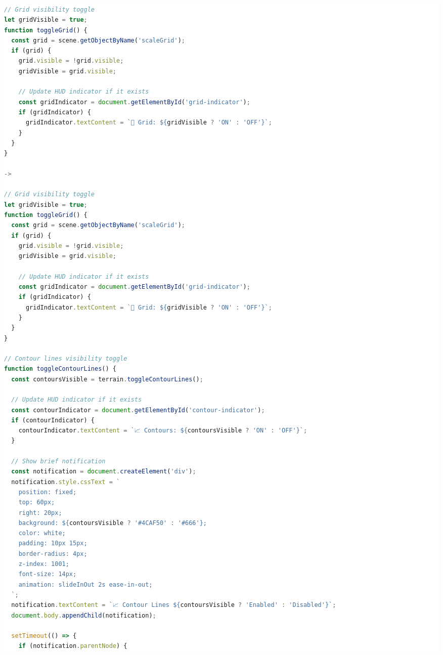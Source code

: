 ```typescript
// Grid visibility toggle
let gridVisible = true;
function toggleGrid() {
  const grid = scene.getObjectByName('scaleGrid');
  if (grid) {
    grid.visible = !grid.visible;
    gridVisible = grid.visible;
    
    // Update HUD indicator if it exists
    const gridIndicator = document.getElementById('grid-indicator');
    if (gridIndicator) {
      gridIndicator.textContent = `📏 Grid: ${gridVisible ? 'ON' : 'OFF'}`;
    }
  }
}

->

// Grid visibility toggle
let gridVisible = true;
function toggleGrid() {
  const grid = scene.getObjectByName('scaleGrid');
  if (grid) {
    grid.visible = !grid.visible;
    gridVisible = grid.visible;
    
    // Update HUD indicator if it exists
    const gridIndicator = document.getElementById('grid-indicator');
    if (gridIndicator) {
      gridIndicator.textContent = `📏 Grid: ${gridVisible ? 'ON' : 'OFF'}`;
    }
  }
}

// Contour lines visibility toggle
function toggleContourLines() {
  const contoursVisible = terrain.toggleContourLines();
  
  // Update HUD indicator if it exists
  const contourIndicator = document.getElementById('contour-indicator');
  if (contourIndicator) {
    contourIndicator.textContent = `📈 Contours: ${contoursVisible ? 'ON' : 'OFF'}`;
  }
  
  // Show brief notification
  const notification = document.createElement('div');
  notification.style.cssText = `
    position: fixed;
    top: 60px;
    right: 20px;
    background: ${contoursVisible ? '#4CAF50' : '#666'};
    color: white;
    padding: 10px 15px;
    border-radius: 4px;
    z-index: 1001;
    font-size: 14px;
    animation: slideInOut 2s ease-in-out;
  `;
  notification.textContent = `📈 Contour Lines ${contoursVisible ? 'Enabled' : 'Disabled'}`;
  document.body.appendChild(notification);
  
  setTimeout(() => {
    if (notification.parentNode) {
```